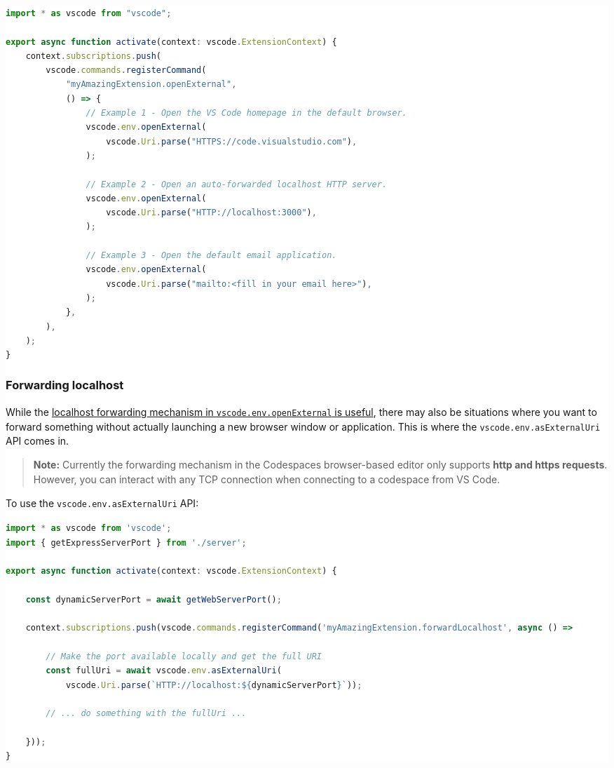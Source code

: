 ```typescript
import * as vscode from "vscode";

export async function activate(context: vscode.ExtensionContext) {
	context.subscriptions.push(
		vscode.commands.registerCommand(
			"myAmazingExtension.openExternal",
			() => {
				// Example 1 - Open the VS Code homepage in the default browser.
				vscode.env.openExternal(
					vscode.Uri.parse("HTTPS://code.visualstudio.com"),
				);

				// Example 2 - Open an auto-forwarded localhost HTTP server.
				vscode.env.openExternal(
					vscode.Uri.parse("HTTP://localhost:3000"),
				);

				// Example 3 - Open the default email application.
				vscode.env.openExternal(
					vscode.Uri.parse("mailto:<fill in your email here>"),
				);
			},
		),
	);
}
```

### Forwarding localhost

While the
[localhost forwarding mechanism in `vscode.env.openExternal` is useful](#opening-something-in-a-local-browser-or-application),
there may also be situations where you want to forward something without
actually launching a new browser window or application. This is where the
`vscode.env.asExternalUri` API comes in.

> **Note:** Currently the forwarding mechanism in the Codespaces browser-based
> editor only supports **http and https requests**. However, you can interact
> with any TCP connection when connecting to a codespace from VS Code.

To use the `vscode.env.asExternalUri` API:

```typescript
import * as vscode from 'vscode';
import { getExpressServerPort } from './server';

export async function activate(context: vscode.ExtensionContext) {

    const dynamicServerPort = await getWebServerPort();

    context.subscriptions.push(vscode.commands.registerCommand('myAmazingExtension.forwardLocalhost', async () =>

        // Make the port available locally and get the full URI
        const fullUri = await vscode.env.asExternalUri(
            vscode.Uri.parse(`HTTP://localhost:${dynamicServerPort}`));

        // ... do something with the fullUri ...

    }));
}
```
